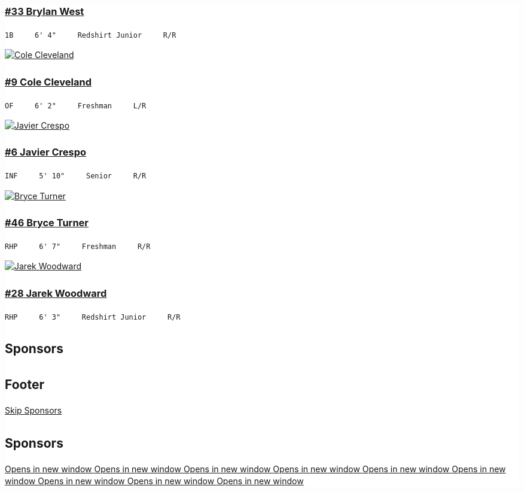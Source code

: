 ###  [ #33  Brylan West  ](https://fiusports.com/sports/baseball/roster/brylan-west/11334)

    1B     6' 4"     Redshirt Junior     R/R
[ ![Cole Cleveland](https://fiusports.com/common/controls/image_handler.aspx?thumb_prefix=headshot_1&image_path=/images/2024/9/20/Cole_Cleveland_Headshot_2024.png) ](https://fiusports.com/sports/baseball/roster/cole-cleveland/12991) 


###  [ #9  Cole Cleveland  ](https://fiusports.com/sports/baseball/roster/cole-cleveland/12991)

    OF     6' 2"     Freshman     L/R
[ ![Javier Crespo](https://fiusports.com/common/controls/image_handler.aspx?thumb_prefix=headshot_1&image_path=/images/2024/9/20/Javier_Crespo_Headshot_2024.png) ](https://fiusports.com/sports/baseball/roster/javier-crespo/12992) 


###  [ #6  Javier Crespo  ](https://fiusports.com/sports/baseball/roster/javier-crespo/12992)

    INF     5' 10"     Senior     R/R
[ ![Bryce Turner](https://fiusports.com/common/controls/image_handler.aspx?thumb_prefix=headshot_1&image_path=/images/2024/9/20/Bryce_Turner_Headshot_2024.png) ](https://fiusports.com/sports/baseball/roster/bryce-turner/13007) 


###  [ #46  Bryce Turner  ](https://fiusports.com/sports/baseball/roster/bryce-turner/13007)

    RHP     6' 7"     Freshman     R/R
[ ![Jarek Woodward](https://fiusports.com/common/controls/image_handler.aspx?thumb_prefix=headshot_1&image_path=/images/2024/9/20/Jarek_Woodward_Headshot_BSB._2025.png) ](https://fiusports.com/sports/baseball/roster/jarek-woodward/13012) 


###  [ #28  Jarek Woodward  ](https://fiusports.com/sports/baseball/roster/jarek-woodward/13012)

    RHP     6' 3"     Redshirt Junior     R/R
## Sponsors
## Footer
[Skip Sponsors](https://fiusports.com/news/2025/5/10/baseball-mash-en-route-to-victory-vs-liberty.aspx#logo)
## Sponsors
[ Opens in new window ](https://fiusports.com/common/controls/adhandler.aspx?ad_id=24&target=https://ucumiami.org "UCUFooter")
[ Opens in new window ](https://fiusports.com/common/controls/adhandler.aspx?ad_id=25&target=https://baptisthealth.net "Baptist Health Footer")
[ Opens in new window ](https://fiusports.com/common/controls/adhandler.aspx?ad_id=26&target=https://www.nicklauschildrens.org/home "Nicklaus Footer")
[ Opens in new window ](https://fiusports.com/common/controls/adhandler.aspx?ad_id=27&target=https://www.southdadekia.com "South Dade Kia Footer")
[ Opens in new window ](https://fiusports.com/common/controls/adhandler.aspx?ad_id=23&target=https://www.ksdt-cpa.com "KSDTFooter")
[ Opens in new window ](https://fiusports.com/common/controls/adhandler.aspx?ad_id=24&target=https://ucumiami.org "UCUFooter")
[ Opens in new window ](https://fiusports.com/common/controls/adhandler.aspx?ad_id=25&target=https://baptisthealth.net "Baptist Health Footer")
[ Opens in new window ](https://fiusports.com/common/controls/adhandler.aspx?ad_id=26&target=https://www.nicklauschildrens.org/home "Nicklaus Footer")
[ Opens in new window ](https://fiusports.com/common/controls/adhandler.aspx?ad_id=27&target=https://www.southdadekia.com "South Dade Kia Footer")